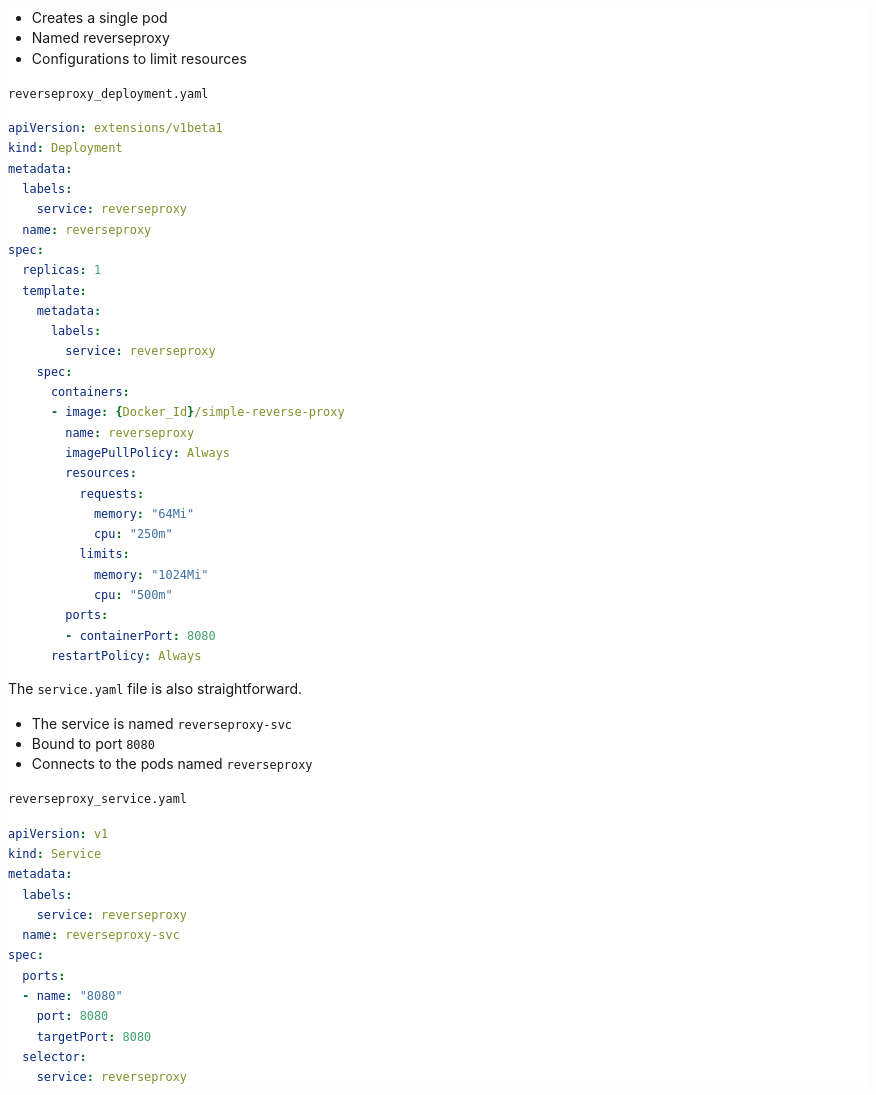 - Creates a single pod
- Named reverseproxy
- Configurations to limit resources

`reverseproxy_deployment.yaml` 

```yaml
apiVersion: extensions/v1beta1
kind: Deployment
metadata:
  labels:
    service: reverseproxy
  name: reverseproxy
spec:
  replicas: 1
  template:
    metadata:
      labels:
        service: reverseproxy
    spec:
      containers:
      - image: {Docker_Id}/simple-reverse-proxy
        name: reverseproxy
        imagePullPolicy: Always
        resources:
          requests:
            memory: "64Mi"
            cpu: "250m"
          limits:
            memory: "1024Mi"
            cpu: "500m"
        ports:
        - containerPort: 8080
      restartPolicy: Always


```

The `service.yaml` file is also straightforward.

- The service is named `reverseproxy-svc`
- Bound to port `8080`
- Connects to the pods named `reverseproxy`

`reverseproxy_service.yaml`

```yaml
apiVersion: v1
kind: Service
metadata:
  labels:
    service: reverseproxy
  name: reverseproxy-svc
spec:
  ports:
  - name: "8080"
    port: 8080
    targetPort: 8080
  selector:
    service: reverseproxy

```
